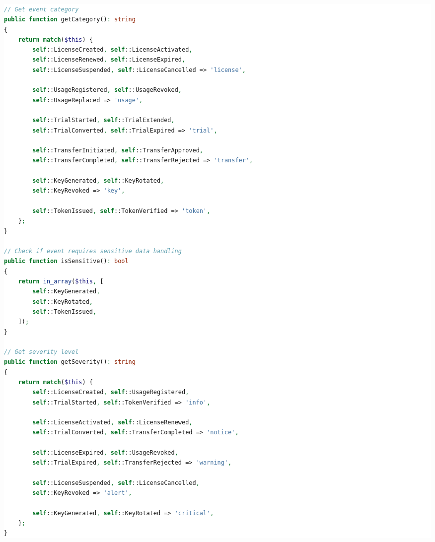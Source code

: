 ```php
// Get event category
public function getCategory(): string
{
    return match($this) {
        self::LicenseCreated, self::LicenseActivated, 
        self::LicenseRenewed, self::LicenseExpired,
        self::LicenseSuspended, self::LicenseCancelled => 'license',
        
        self::UsageRegistered, self::UsageRevoked, 
        self::UsageReplaced => 'usage',
        
        self::TrialStarted, self::TrialExtended,
        self::TrialConverted, self::TrialExpired => 'trial',
        
        self::TransferInitiated, self::TransferApproved,
        self::TransferCompleted, self::TransferRejected => 'transfer',
        
        self::KeyGenerated, self::KeyRotated, 
        self::KeyRevoked => 'key',
        
        self::TokenIssued, self::TokenVerified => 'token',
    };
}

// Check if event requires sensitive data handling
public function isSensitive(): bool
{
    return in_array($this, [
        self::KeyGenerated,
        self::KeyRotated,
        self::TokenIssued,
    ]);
}

// Get severity level
public function getSeverity(): string
{
    return match($this) {
        self::LicenseCreated, self::UsageRegistered,
        self::TrialStarted, self::TokenVerified => 'info',
        
        self::LicenseActivated, self::LicenseRenewed,
        self::TrialConverted, self::TransferCompleted => 'notice',
        
        self::LicenseExpired, self::UsageRevoked,
        self::TrialExpired, self::TransferRejected => 'warning',
        
        self::LicenseSuspended, self::LicenseCancelled,
        self::KeyRevoked => 'alert',
        
        self::KeyGenerated, self::KeyRotated => 'critical',
    };
}
```
